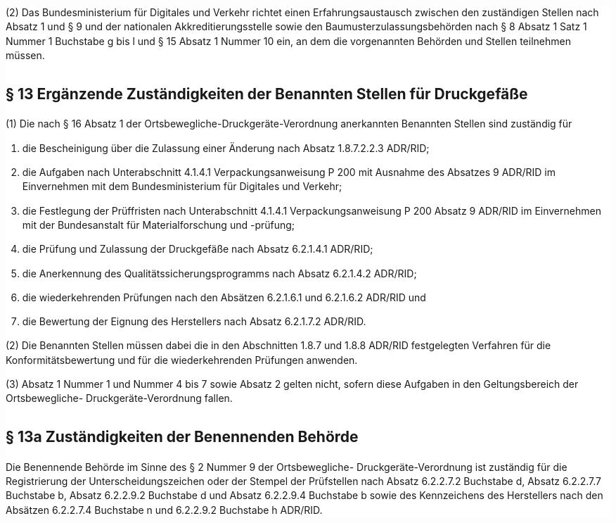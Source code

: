 (2) Das Bundesministerium für Digitales und Verkehr richtet einen
Erfahrungsaustausch zwischen den zuständigen Stellen nach Absatz 1 und
§ 9 und der nationalen Akkreditierungsstelle sowie den
Baumusterzulassungsbehörden nach § 8 Absatz 1 Satz 1 Nummer 1
Buchstabe g bis l und § 15 Absatz 1 Nummer 10 ein, an dem die
vorgenannten Behörden und Stellen teilnehmen müssen.


## § 13 Ergänzende Zuständigkeiten der Benannten Stellen für Druckgefäße

(1) Die nach § 16 Absatz 1 der Ortsbewegliche-Druckgeräte-Verordnung
anerkannten Benannten Stellen sind zuständig für

1.  die Bescheinigung über die Zulassung einer Änderung nach Absatz
    1\.8.7.2.2.3 ADR/RID;


2.  die Aufgaben nach Unterabschnitt 4.1.4.1 Verpackungsanweisung P 200
    mit Ausnahme des Absatzes 9 ADR/RID im Einvernehmen mit dem
    Bundesministerium für Digitales und Verkehr;


3.  die Festlegung der Prüffristen nach Unterabschnitt 4.1.4.1
    Verpackungsanweisung P 200 Absatz 9 ADR/RID im Einvernehmen mit der
    Bundesanstalt für Materialforschung und -prüfung;


4.  die Prüfung und Zulassung der Druckgefäße nach Absatz 6.2.1.4.1
    ADR/RID;


5.  die Anerkennung des Qualitätssicherungsprogramms nach Absatz 6.2.1.4.2
    ADR/RID;


6.  die wiederkehrenden Prüfungen nach den Absätzen 6.2.1.6.1 und
    6\.2.1.6.2 ADR/RID und


7.  die Bewertung der Eignung des Herstellers nach Absatz 6.2.1.7.2
    ADR/RID.




(2) Die Benannten Stellen müssen dabei die in den Abschnitten 1.8.7
und 1.8.8 ADR/RID festgelegten Verfahren für die Konformitätsbewertung
und für die wiederkehrenden Prüfungen anwenden.

(3) Absatz 1 Nummer 1 und Nummer 4 bis 7 sowie Absatz 2 gelten nicht,
sofern diese Aufgaben in den Geltungsbereich der Ortsbewegliche-
Druckgeräte-Verordnung fallen.


## § 13a Zuständigkeiten der Benennenden Behörde

Die Benennende Behörde im Sinne des § 2 Nummer 9 der Ortsbewegliche-
Druckgeräte-Verordnung ist zuständig für die Registrierung der
Unterscheidungszeichen oder der Stempel der Prüfstellen nach Absatz
6\.2.2.7.2 Buchstabe d, Absatz 6.2.2.7.7 Buchstabe b, Absatz 6.2.2.9.2
Buchstabe d und Absatz 6.2.2.9.4 Buchstabe b sowie des Kennzeichens
des Herstellers nach den Absätzen 6.2.2.7.4 Buchstabe n und 6.2.2.9.2
Buchstabe h ADR/RID.
